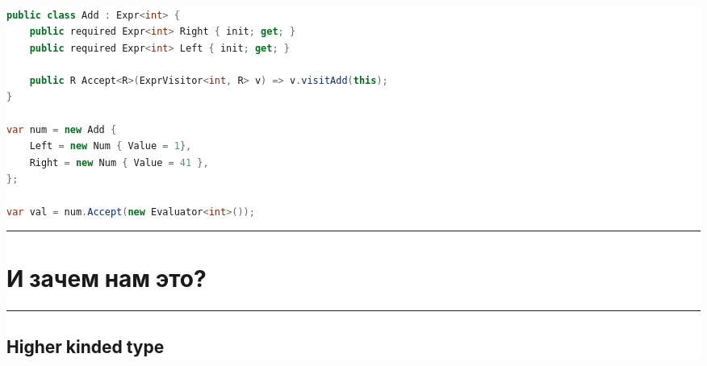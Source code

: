 ```csharp
public class Add : Expr<int> {
    public required Expr<int> Right { init; get; }
    public required Expr<int> Left { init; get; }

    public R Accept<R>(ExprVisitor<int, R> v) => v.visitAdd(this);
}

var num = new Add {
    Left = new Num { Value = 1},
    Right = new Num { Value = 41 },
};

var val = num.Accept(new Evaluator<int>());
```

---

# И зачем нам это?

---

## Higher kinded type

